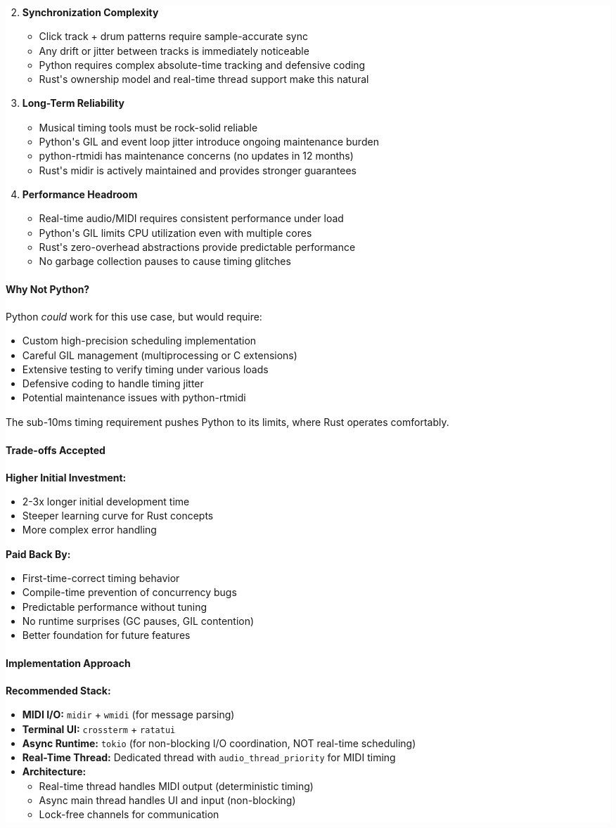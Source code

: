 2. **Synchronization Complexity**
   - Click track + drum patterns require sample-accurate sync
   - Any drift or jitter between tracks is immediately noticeable
   - Python requires complex absolute-time tracking and defensive coding
   - Rust's ownership model and real-time thread support make this natural

3. **Long-Term Reliability**
   - Musical timing tools must be rock-solid reliable
   - Python's GIL and event loop jitter introduce ongoing maintenance burden
   - python-rtmidi has maintenance concerns (no updates in 12 months)
   - Rust's midir is actively maintained and provides stronger guarantees

4. **Performance Headroom**
   - Real-time audio/MIDI requires consistent performance under load
   - Python's GIL limits CPU utilization even with multiple cores
   - Rust's zero-overhead abstractions provide predictable performance
   - No garbage collection pauses to cause timing glitches

#### Why Not Python?

Python *could* work for this use case, but would require:
- Custom high-precision scheduling implementation
- Careful GIL management (multiprocessing or C extensions)
- Extensive testing to verify timing under various loads
- Defensive coding to handle timing jitter
- Potential maintenance issues with python-rtmidi

The sub-10ms timing requirement pushes Python to its limits, where Rust operates comfortably.

#### Trade-offs Accepted

**Higher Initial Investment:**
- 2-3x longer initial development time
- Steeper learning curve for Rust concepts
- More complex error handling

**Paid Back By:**
- First-time-correct timing behavior
- Compile-time prevention of concurrency bugs
- Predictable performance without tuning
- No runtime surprises (GC pauses, GIL contention)
- Better foundation for future features

#### Implementation Approach

**Recommended Stack:**
- **MIDI I/O:** `midir` + `wmidi` (for message parsing)
- **Terminal UI:** `crossterm` + `ratatui`
- **Async Runtime:** `tokio` (for non-blocking I/O coordination, NOT real-time scheduling)
- **Real-Time Thread:** Dedicated thread with `audio_thread_priority` for MIDI timing
- **Architecture:**
  - Real-time thread handles MIDI output (deterministic timing)
  - Async main thread handles UI and input (non-blocking)
  - Lock-free channels for communication
